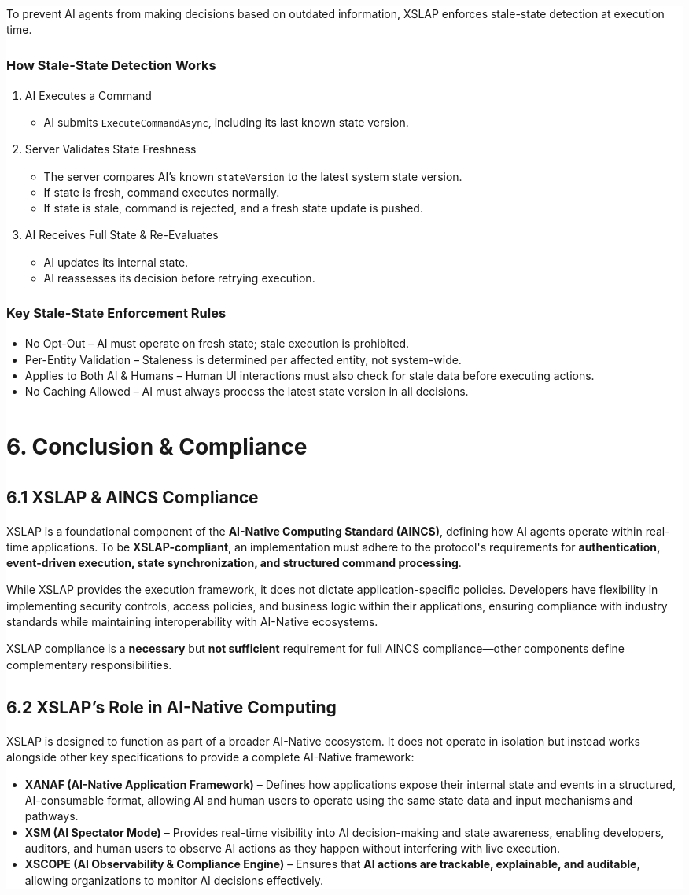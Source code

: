 To prevent AI agents from making decisions based on outdated information, XSLAP enforces stale-state detection at execution time.

### How Stale-State Detection Works
1. AI Executes a Command  
   - AI submits `ExecuteCommandAsync`, including its last known state version.  
   
2. Server Validates State Freshness  
   - The server compares AI’s known `stateVersion` to the latest system state version.  
   - If state is fresh, command executes normally.  
   - If state is stale, command is rejected, and a fresh state update is pushed.

3. AI Receives Full State & Re-Evaluates  
   - AI updates its internal state.  
   - AI reassesses its decision before retrying execution.

### Key Stale-State Enforcement Rules
- No Opt-Out – AI must operate on fresh state; stale execution is prohibited.  
- Per-Entity Validation – Staleness is determined per affected entity, not system-wide.  
- Applies to Both AI & Humans – Human UI interactions must also check for stale data before executing actions.  
- No Caching Allowed – AI must always process the latest state version in all decisions.



# 6. Conclusion & Compliance

## 6.1 XSLAP & AINCS Compliance

XSLAP is a foundational component of the **AI-Native Computing Standard (AINCS)**, defining how AI agents operate within real-time applications. To be **XSLAP-compliant**, an implementation must adhere to the protocol's requirements for **authentication, event-driven execution, state synchronization, and structured command processing**. 

While XSLAP provides the execution framework, it does not dictate application-specific policies. Developers have flexibility in implementing security controls, access policies, and business logic within their applications, ensuring compliance with industry standards while maintaining interoperability with AI-Native ecosystems.

XSLAP compliance is a **necessary** but **not sufficient** requirement for full AINCS compliance—other components define complementary responsibilities.

## 6.2 XSLAP’s Role in AI-Native Computing

XSLAP is designed to function as part of a broader AI-Native ecosystem. It does not operate in isolation but instead works alongside other key specifications to provide a complete AI-Native framework:

- **XANAF (AI-Native Application Framework)** – Defines how applications expose their internal state and events in a structured, AI-consumable format, allowing AI and human users to operate using the same state data and input mechanisms and pathways.
- **XSM (AI Spectator Mode)** – Provides real-time visibility into AI decision-making and state awareness, enabling developers, auditors, and human users to observe AI actions as they happen without interfering with live execution. 
- **XSCOPE (AI Observability & Compliance Engine)** – Ensures that **AI actions are trackable, explainable, and auditable**, allowing organizations to monitor AI decisions effectively.
